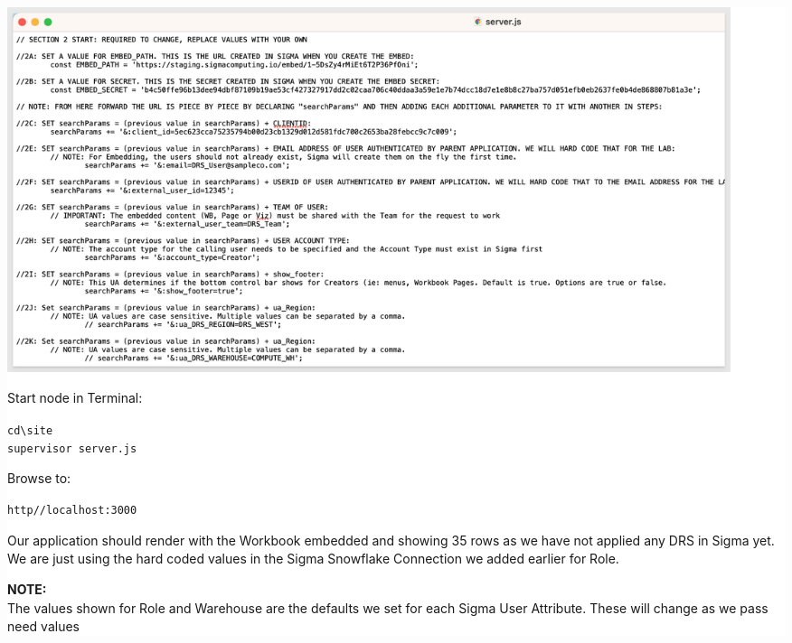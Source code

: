<img src="assets/drs18.png" width="800"/>

Start node in Terminal:
```plaintext
cd\site
supervisor server.js
```

Browse to:
```plaintext
http//localhost:3000
```

Our application should render with the Workbook embedded and showing 35 rows as we have not applied any DRS in Sigma yet. We are just using the hard coded values in the Sigma Snowflake Connection we added earlier for Role.

<aside class="negative">
<strong>NOTE:</strong><br> The values shown for Role and Warehouse are the defaults we set for each Sigma User Attribute. These will change as we pass need values
</aside>
